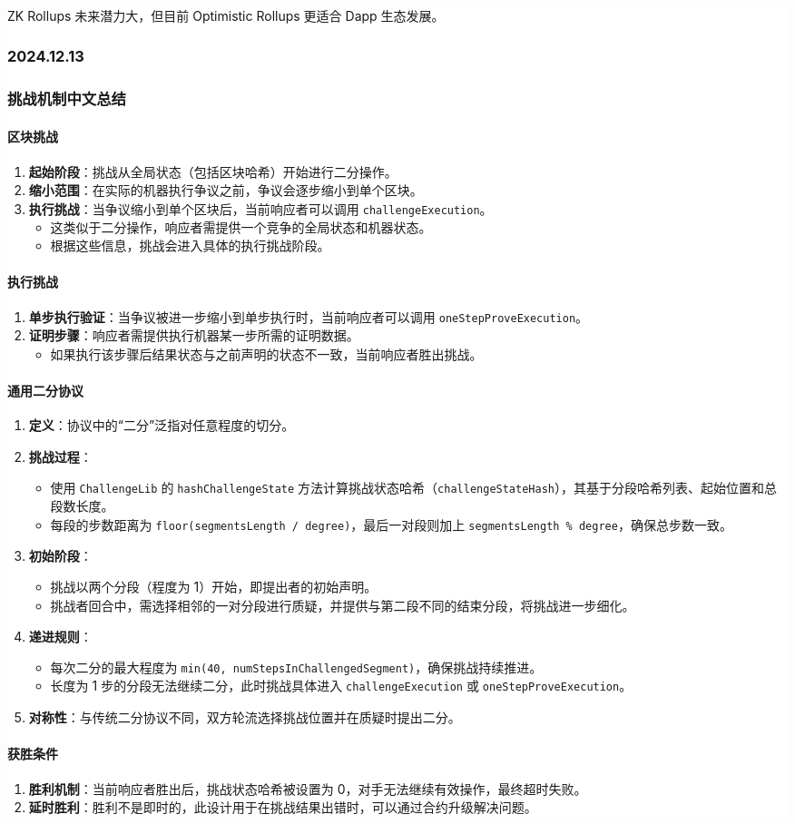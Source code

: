 ZK Rollups 未来潜力大，但目前 Optimistic Rollups 更适合 Dapp 生态发展。

### 2024.12.13
### 挑战机制中文总结

#### 区块挑战
1. **起始阶段**：挑战从全局状态（包括区块哈希）开始进行二分操作。
2. **缩小范围**：在实际的机器执行争议之前，争议会逐步缩小到单个区块。
3. **执行挑战**：当争议缩小到单个区块后，当前响应者可以调用 `challengeExecution`。  
   - 这类似于二分操作，响应者需提供一个竞争的全局状态和机器状态。
   - 根据这些信息，挑战会进入具体的执行挑战阶段。

#### 执行挑战
1. **单步执行验证**：当争议被进一步缩小到单步执行时，当前响应者可以调用 `oneStepProveExecution`。
2. **证明步骤**：响应者需提供执行机器某一步所需的证明数据。
   - 如果执行该步骤后结果状态与之前声明的状态不一致，当前响应者胜出挑战。

#### 通用二分协议
1. **定义**：协议中的“二分”泛指对任意程度的切分。
2. **挑战过程**：
   - 使用 `ChallengeLib` 的 `hashChallengeState` 方法计算挑战状态哈希（`challengeStateHash`），其基于分段哈希列表、起始位置和总段数长度。
   - 每段的步数距离为 `floor(segmentsLength / degree)`，最后一对段则加上 `segmentsLength % degree`，确保总步数一致。
3. **初始阶段**：
   - 挑战以两个分段（程度为 1）开始，即提出者的初始声明。
   - 挑战者回合中，需选择相邻的一对分段进行质疑，并提供与第二段不同的结束分段，将挑战进一步细化。
4. **递进规则**：
   - 每次二分的最大程度为 `min(40, numStepsInChallengedSegment)`，确保挑战持续推进。
   - 长度为 1 步的分段无法继续二分，此时挑战具体进入 `challengeExecution` 或 `oneStepProveExecution`。

5. **对称性**：与传统二分协议不同，双方轮流选择挑战位置并在质疑时提出二分。

#### 获胜条件
1. **胜利机制**：当前响应者胜出后，挑战状态哈希被设置为 0，对手无法继续有效操作，最终超时失败。
2. **延时胜利**：胜利不是即时的，此设计用于在挑战结果出错时，可以通过合约升级解决问题。

